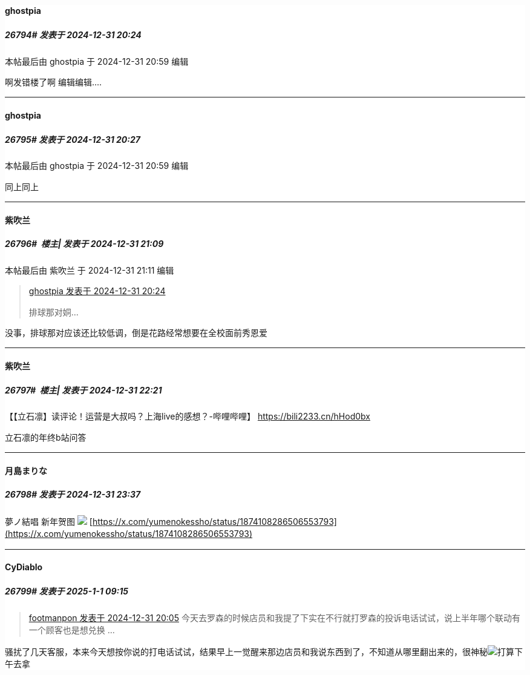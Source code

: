 ####  ghostpia  
##### 26794#       发表于 2024-12-31 20:24

 本帖最后由 ghostpia 于 2024-12-31 20:59 编辑 

啊发错楼了啊 编辑编辑....

*****

####  ghostpia  
##### 26795#       发表于 2024-12-31 20:27

 本帖最后由 ghostpia 于 2024-12-31 20:59 编辑 

同上同上

*****

####  紫吹兰  
##### 26796#         楼主| 发表于 2024-12-31 21:09

 本帖最后由 紫吹兰 于 2024-12-31 21:11 编辑 
<blockquote><a href="httphttps://bbs.saraba1st.com/2b/forum.php?mod=redirect&amp;goto=findpost&amp;pid=67073785&amp;ptid=2159415" target="_blank">ghostpia 发表于 2024-12-31 20:24</a>

排球那对姛...</blockquote>
没事，排球那对应该还比较低调，倒是花路经常想要在全校面前秀恩爱

*****

####  紫吹兰  
##### 26797#         楼主| 发表于 2024-12-31 22:21

【【立石凛】读评论！运营是大叔吗？上海live的感想？-哔哩哔哩】 https://bili2233.cn/hHod0bx

立石凛的年终b站问答

*****

####  月島まりな  
##### 26798#       发表于 2024-12-31 23:37

夢ノ結唱 新年贺图
<img src="https://p.sda1.dev/21/af82119297f623bcac19a63b5c1656ae/image.png" referrerpolicy="no-referrer">
[https://x.com/yumenokessho/status/1874108286506553793](https://x.com/yumenokessho/status/1874108286506553793)

*****

####  CyDiablo  
##### 26799#       发表于 2025-1-1 09:15

<blockquote><a href="httphttps://bbs.saraba1st.com/2b/forum.php?mod=redirect&amp;goto=findpost&amp;pid=67073668&amp;ptid=2159415" target="_blank">footmanpon 发表于 2024-12-31 20:05</a>
今天去罗森的时候店员和我提了下实在不行就打罗森的投诉电话试试，说上半年哪个联动有一个顾客也是想兑换 ...</blockquote>
骚扰了几天客服，本来今天想按你说的打电话试试，结果早上一觉醒来那边店员和我说东西到了，不知道从哪里翻出来的，很神秘<img src="https://static.saraba1st.com/image/smiley/face2017/125.png" referrerpolicy="no-referrer">打算下午去拿
